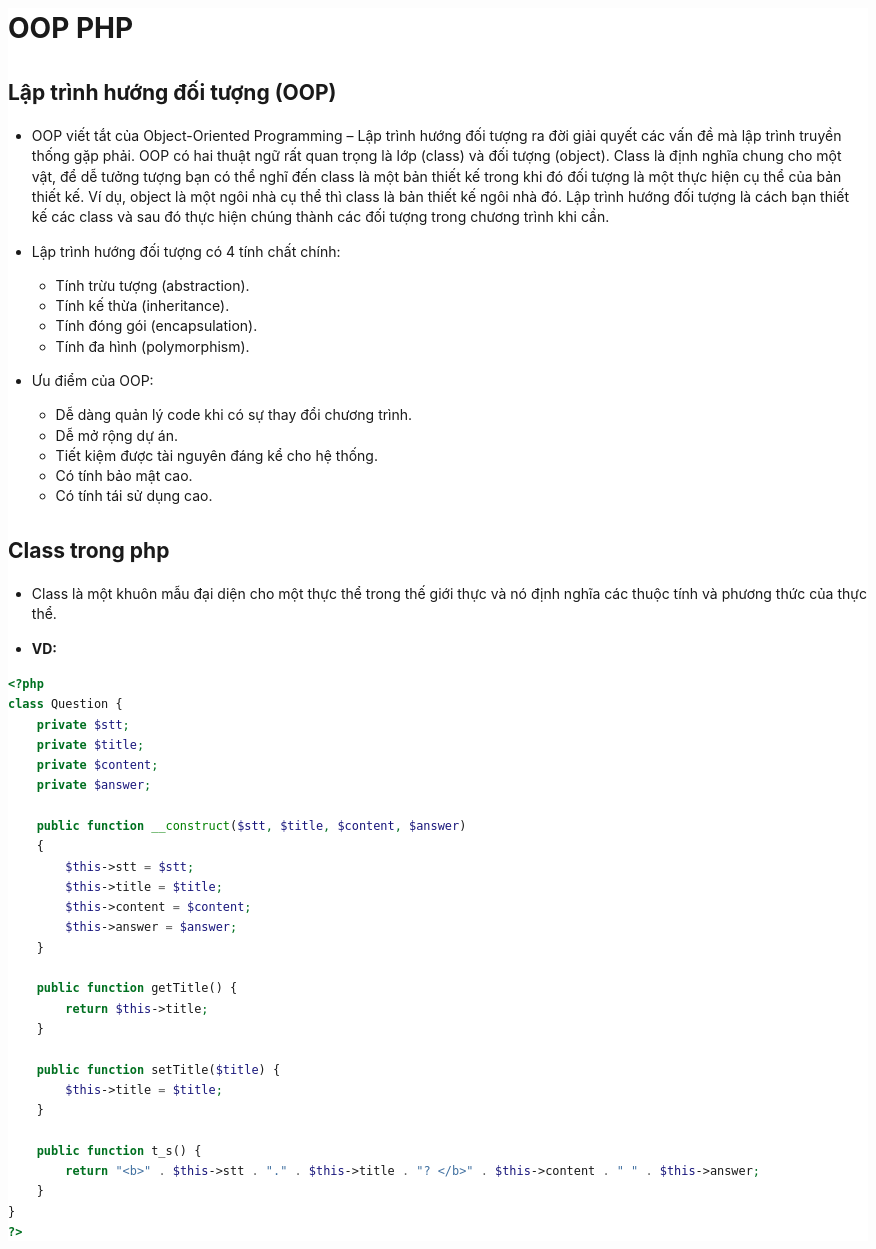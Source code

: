 # OOP PHP

## Lập trình hướng đối tượng (OOP)

* OOP viết tắt của Object-Oriented Programming – Lập trình hướng đối tượng ra đời giải quyết các vấn đề mà lập trình truyền thống gặp phải. OOP có hai thuật ngữ rất quan trọng là lớp (class) và đối tượng (object). Class là định nghĩa chung cho một vật, để dễ tưởng tượng bạn có thể nghĩ đến class là một bản thiết kế trong khi đó đối tượng là một thực hiện cụ thể của bản thiết kế. Ví dụ, object là một ngôi nhà cụ thể thì class là bản thiết kế ngôi nhà đó. Lập trình hướng đối tượng là cách bạn thiết kế các class và sau đó thực hiện chúng thành các đối tượng trong chương trình khi cần.

* Lập trình hướng đối tượng có 4 tính chất chính:

    * Tính trừu tượng (abstraction).
    * Tính kế thừa (inheritance).
    * Tính đóng gói (encapsulation).
    * Tính đa hình (polymorphism).

* Ưu điểm của OOP:

    * Dễ dàng quản lý code khi có sự thay đổi chương trình.
    * Dễ mở rộng dự án.
    * Tiết kiệm được tài nguyên đáng kể cho hệ thống.
    * Có tính bảo mật cao.
    * Có tính tái sử dụng cao.

## Class trong php

* Class là một khuôn mẫu đại diện cho một thực thể trong thế giới thực và nó định nghĩa các thuộc tính và phương thức của thực thể.

* **VD:**
```php
<?php
class Question {
    private $stt;
    private $title;
    private $content;
    private $answer;

    public function __construct($stt, $title, $content, $answer)
    {
        $this->stt = $stt;
        $this->title = $title;
        $this->content = $content;
        $this->answer = $answer;
    }

    public function getTitle() {
        return $this->title;
    }
 
    public function setTitle($title) {
        $this->title = $title;
    }

    public function t_s() {
        return "<b>" . $this->stt . "." . $this->title . "? </b>" . $this->content . " " . $this->answer;
    }
}
?>
```
